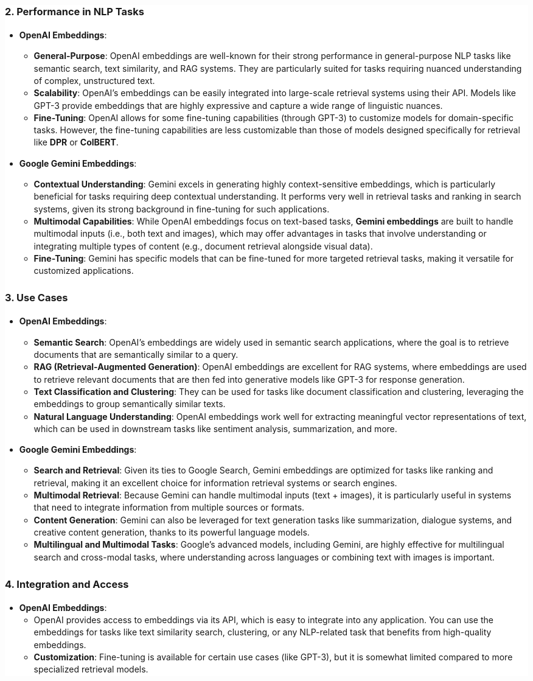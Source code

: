 ### 2. **Performance in NLP Tasks**
   - **OpenAI Embeddings**:
     - **General-Purpose**: OpenAI embeddings are well-known for their strong performance in general-purpose NLP tasks like semantic search, text similarity, and RAG systems. They are particularly suited for tasks requiring nuanced understanding of complex, unstructured text.
     - **Scalability**: OpenAI’s embeddings can be easily integrated into large-scale retrieval systems using their API. Models like GPT-3 provide embeddings that are highly expressive and capture a wide range of linguistic nuances.
     - **Fine-Tuning**: OpenAI allows for some fine-tuning capabilities (through GPT-3) to customize models for domain-specific tasks. However, the fine-tuning capabilities are less customizable than those of models designed specifically for retrieval like **DPR** or **ColBERT**.
   
   - **Google Gemini Embeddings**:
     - **Contextual Understanding**: Gemini excels in generating highly context-sensitive embeddings, which is particularly beneficial for tasks requiring deep contextual understanding. It performs very well in retrieval tasks and ranking in search systems, given its strong background in fine-tuning for such applications.
     - **Multimodal Capabilities**: While OpenAI embeddings focus on text-based tasks, **Gemini embeddings** are built to handle multimodal inputs (i.e., both text and images), which may offer advantages in tasks that involve understanding or integrating multiple types of content (e.g., document retrieval alongside visual data).
     - **Fine-Tuning**: Gemini has specific models that can be fine-tuned for more targeted retrieval tasks, making it versatile for customized applications.

### 3. **Use Cases**
   - **OpenAI Embeddings**:
     - **Semantic Search**: OpenAI’s embeddings are widely used in semantic search applications, where the goal is to retrieve documents that are semantically similar to a query.
     - **RAG (Retrieval-Augmented Generation)**: OpenAI embeddings are excellent for RAG systems, where embeddings are used to retrieve relevant documents that are then fed into generative models like GPT-3 for response generation.
     - **Text Classification and Clustering**: They can be used for tasks like document classification and clustering, leveraging the embeddings to group semantically similar texts.
     - **Natural Language Understanding**: OpenAI embeddings work well for extracting meaningful vector representations of text, which can be used in downstream tasks like sentiment analysis, summarization, and more.

   - **Google Gemini Embeddings**:
     - **Search and Retrieval**: Given its ties to Google Search, Gemini embeddings are optimized for tasks like ranking and retrieval, making it an excellent choice for information retrieval systems or search engines.
     - **Multimodal Retrieval**: Because Gemini can handle multimodal inputs (text + images), it is particularly useful in systems that need to integrate information from multiple sources or formats.
     - **Content Generation**: Gemini can also be leveraged for text generation tasks like summarization, dialogue systems, and creative content generation, thanks to its powerful language models.
     - **Multilingual and Multimodal Tasks**: Google’s advanced models, including Gemini, are highly effective for multilingual search and cross-modal tasks, where understanding across languages or combining text with images is important.

### 4. **Integration and Access**
   - **OpenAI Embeddings**:
     - OpenAI provides access to embeddings via its API, which is easy to integrate into any application. You can use the embeddings for tasks like text similarity search, clustering, or any NLP-related task that benefits from high-quality embeddings.
     - **Customization**: Fine-tuning is available for certain use cases (like GPT-3), but it is somewhat limited compared to more specialized retrieval models.
   